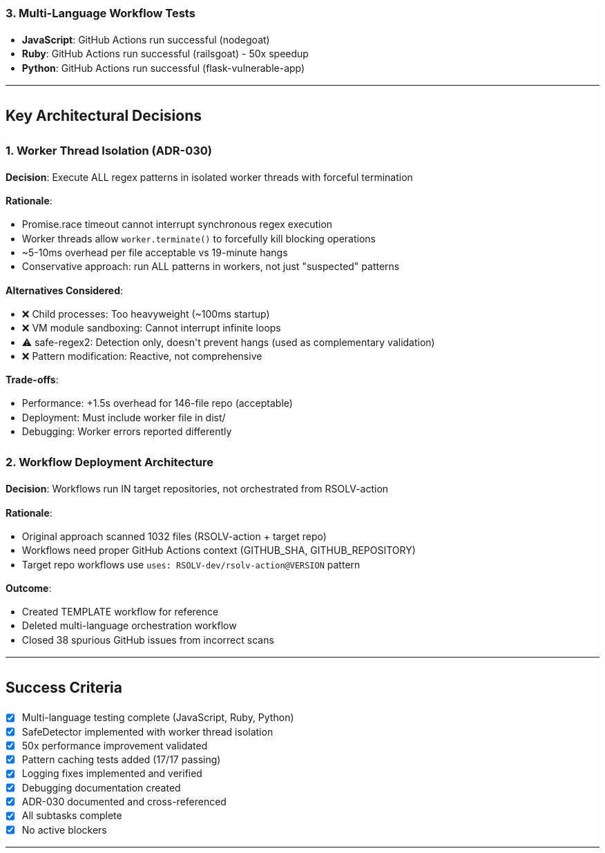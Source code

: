 ### 3. Multi-Language Workflow Tests
- **JavaScript**: GitHub Actions run successful (nodegoat)
- **Ruby**: GitHub Actions run successful (railsgoat) - 50x speedup
- **Python**: GitHub Actions run successful (flask-vulnerable-app)

---

## Key Architectural Decisions

### 1. Worker Thread Isolation (ADR-030)

**Decision**: Execute ALL regex patterns in isolated worker threads with forceful termination

**Rationale**:
- Promise.race timeout cannot interrupt synchronous regex execution
- Worker threads allow `worker.terminate()` to forcefully kill blocking operations
- ~5-10ms overhead per file acceptable vs 19-minute hangs
- Conservative approach: run ALL patterns in workers, not just "suspected" patterns

**Alternatives Considered**:
- ❌ Child processes: Too heavyweight (~100ms startup)
- ❌ VM module sandboxing: Cannot interrupt infinite loops
- ⚠️ safe-regex2: Detection only, doesn't prevent hangs (used as complementary validation)
- ❌ Pattern modification: Reactive, not comprehensive

**Trade-offs**:
- Performance: +1.5s overhead for 146-file repo (acceptable)
- Deployment: Must include worker file in dist/
- Debugging: Worker errors reported differently

### 2. Workflow Deployment Architecture

**Decision**: Workflows run IN target repositories, not orchestrated from RSOLV-action

**Rationale**:
- Original approach scanned 1032 files (RSOLV-action + target repo)
- Workflows need proper GitHub Actions context (GITHUB_SHA, GITHUB_REPOSITORY)
- Target repo workflows use `uses: RSOLV-dev/rsolv-action@VERSION` pattern

**Outcome**:
- Created TEMPLATE workflow for reference
- Deleted multi-language orchestration workflow
- Closed 38 spurious GitHub issues from incorrect scans

---

## Success Criteria

- [x] Multi-language testing complete (JavaScript, Ruby, Python)
- [x] SafeDetector implemented with worker thread isolation
- [x] 50x performance improvement validated
- [x] Pattern caching tests added (17/17 passing)
- [x] Logging fixes implemented and verified
- [x] Debugging documentation created
- [x] ADR-030 documented and cross-referenced
- [x] All subtasks complete
- [x] No active blockers

---